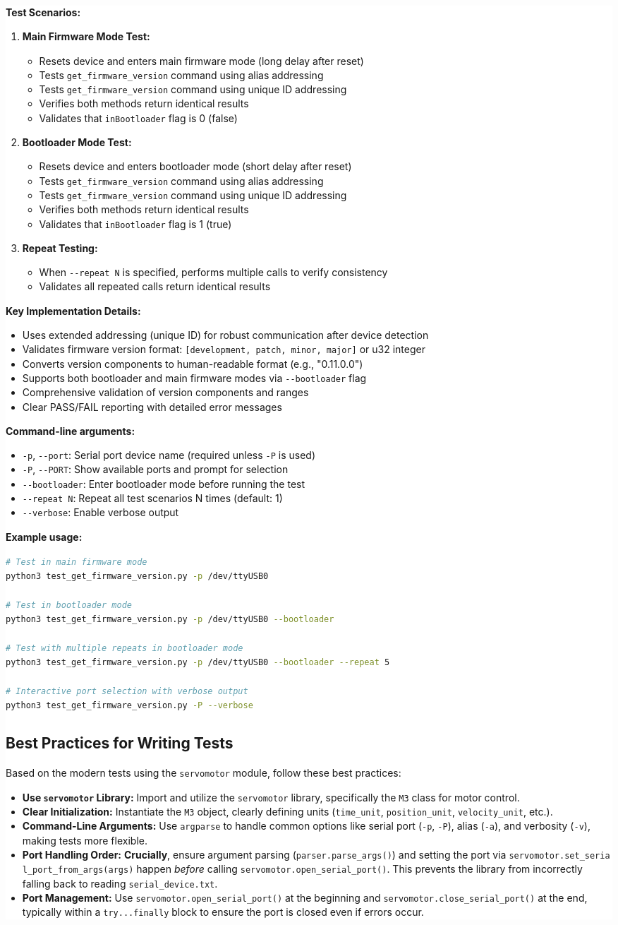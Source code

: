 **Test Scenarios:**
1. **Main Firmware Mode Test:**
   - Resets device and enters main firmware mode (long delay after reset)
   - Tests `get_firmware_version` command using alias addressing
   - Tests `get_firmware_version` command using unique ID addressing
   - Verifies both methods return identical results
   - Validates that `inBootloader` flag is 0 (false)

2. **Bootloader Mode Test:**
   - Resets device and enters bootloader mode (short delay after reset)
   - Tests `get_firmware_version` command using alias addressing
   - Tests `get_firmware_version` command using unique ID addressing
   - Verifies both methods return identical results
   - Validates that `inBootloader` flag is 1 (true)

3. **Repeat Testing:**
   - When `--repeat N` is specified, performs multiple calls to verify consistency
   - Validates all repeated calls return identical results

**Key Implementation Details:**
- Uses extended addressing (unique ID) for robust communication after device detection
- Validates firmware version format: `[development, patch, minor, major]` or u32 integer
- Converts version components to human-readable format (e.g., "0.11.0.0")
- Supports both bootloader and main firmware modes via `--bootloader` flag
- Comprehensive validation of version components and ranges
- Clear PASS/FAIL reporting with detailed error messages

**Command-line arguments:**
- `-p`, `--port`: Serial port device name (required unless `-P` is used)
- `-P`, `--PORT`: Show available ports and prompt for selection
- `--bootloader`: Enter bootloader mode before running the test
- `--repeat N`: Repeat all test scenarios N times (default: 1)
- `--verbose`: Enable verbose output

**Example usage:**
```bash
# Test in main firmware mode
python3 test_get_firmware_version.py -p /dev/ttyUSB0

# Test in bootloader mode
python3 test_get_firmware_version.py -p /dev/ttyUSB0 --bootloader

# Test with multiple repeats in bootloader mode
python3 test_get_firmware_version.py -p /dev/ttyUSB0 --bootloader --repeat 5

# Interactive port selection with verbose output
python3 test_get_firmware_version.py -P --verbose
```

## Best Practices for Writing Tests

Based on the modern tests using the `servomotor` module, follow these best practices:

*   **Use `servomotor` Library:** Import and utilize the `servomotor` library, specifically the `M3` class for motor control.
*   **Clear Initialization:** Instantiate the `M3` object, clearly defining units (`time_unit`, `position_unit`, `velocity_unit`, etc.).
*   **Command-Line Arguments:** Use `argparse` to handle common options like serial port (`-p`, `-P`), alias (`-a`), and verbosity (`-v`), making tests more flexible.
*   **Port Handling Order:** **Crucially**, ensure argument parsing (`parser.parse_args()`) and setting the port via `servomotor.set_serial_port_from_args(args)` happen *before* calling `servomotor.open_serial_port()`. This prevents the library from incorrectly falling back to reading `serial_device.txt`.
*   **Port Management:** Use `servomotor.open_serial_port()` at the beginning and `servomotor.close_serial_port()` at the end, typically within a `try...finally` block to ensure the port is closed even if errors occur.